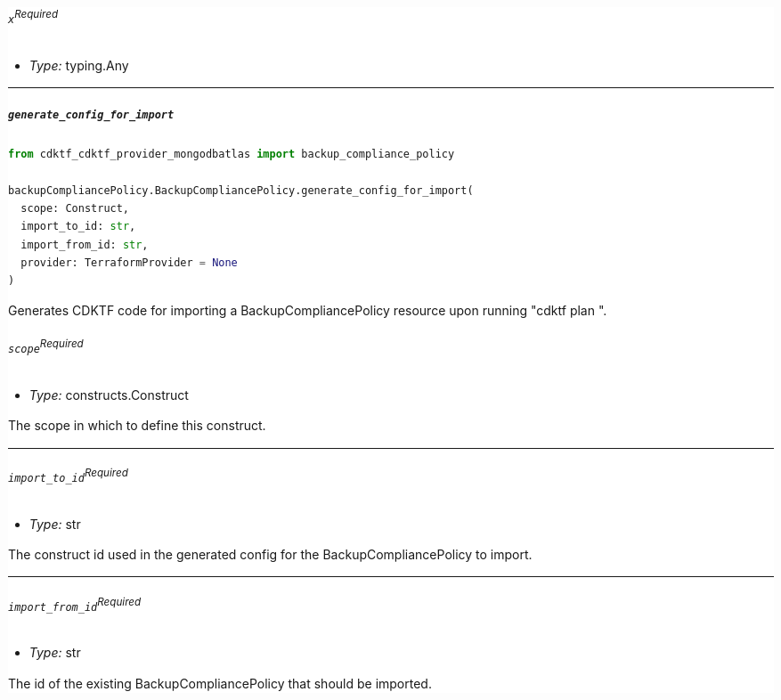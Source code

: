###### `x`<sup>Required</sup> <a name="x" id="@cdktf/provider-mongodbatlas.backupCompliancePolicy.BackupCompliancePolicy.isTerraformResource.parameter.x"></a>

- *Type:* typing.Any

---

##### `generate_config_for_import` <a name="generate_config_for_import" id="@cdktf/provider-mongodbatlas.backupCompliancePolicy.BackupCompliancePolicy.generateConfigForImport"></a>

```python
from cdktf_cdktf_provider_mongodbatlas import backup_compliance_policy

backupCompliancePolicy.BackupCompliancePolicy.generate_config_for_import(
  scope: Construct,
  import_to_id: str,
  import_from_id: str,
  provider: TerraformProvider = None
)
```

Generates CDKTF code for importing a BackupCompliancePolicy resource upon running "cdktf plan <stack-name>".

###### `scope`<sup>Required</sup> <a name="scope" id="@cdktf/provider-mongodbatlas.backupCompliancePolicy.BackupCompliancePolicy.generateConfigForImport.parameter.scope"></a>

- *Type:* constructs.Construct

The scope in which to define this construct.

---

###### `import_to_id`<sup>Required</sup> <a name="import_to_id" id="@cdktf/provider-mongodbatlas.backupCompliancePolicy.BackupCompliancePolicy.generateConfigForImport.parameter.importToId"></a>

- *Type:* str

The construct id used in the generated config for the BackupCompliancePolicy to import.

---

###### `import_from_id`<sup>Required</sup> <a name="import_from_id" id="@cdktf/provider-mongodbatlas.backupCompliancePolicy.BackupCompliancePolicy.generateConfigForImport.parameter.importFromId"></a>

- *Type:* str

The id of the existing BackupCompliancePolicy that should be imported.
